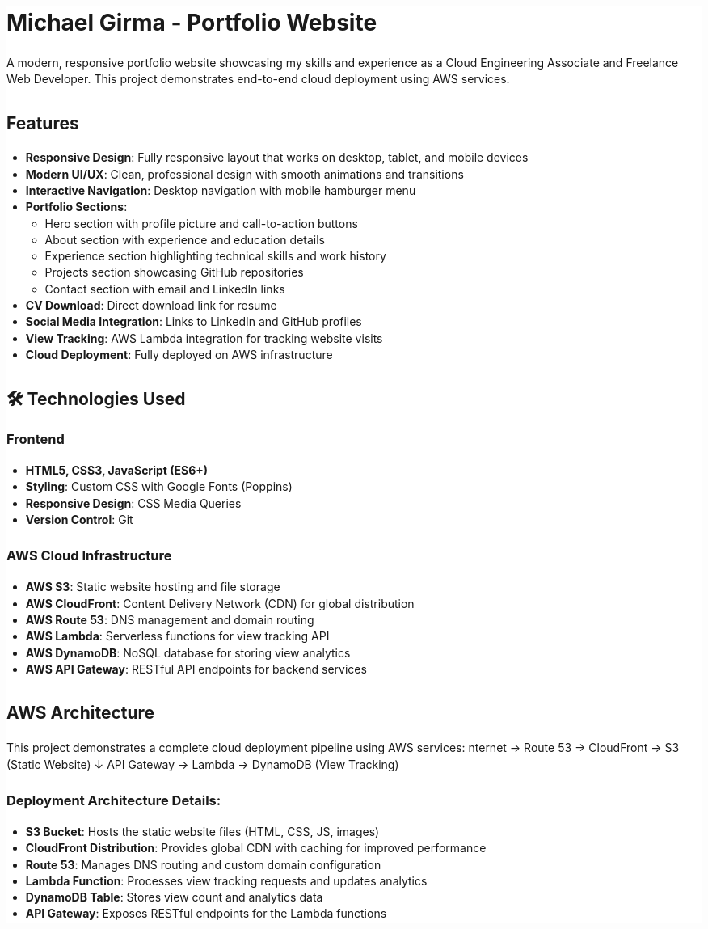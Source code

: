 # Michael Girma - Portfolio Website

A modern, responsive portfolio website showcasing my skills and experience as a Cloud Engineering Associate and Freelance Web Developer. This project demonstrates end-to-end cloud deployment using AWS services.

##  Features

- **Responsive Design**: Fully responsive layout that works on desktop, tablet, and mobile devices
- **Modern UI/UX**: Clean, professional design with smooth animations and transitions
- **Interactive Navigation**: Desktop navigation with mobile hamburger menu
- **Portfolio Sections**:
  - Hero section with profile picture and call-to-action buttons
  - About section with experience and education details
  - Experience section highlighting technical skills and work history
  - Projects section showcasing GitHub repositories
  - Contact section with email and LinkedIn links
- **CV Download**: Direct download link for resume
- **Social Media Integration**: Links to LinkedIn and GitHub profiles
- **View Tracking**: AWS Lambda integration for tracking website visits
- **Cloud Deployment**: Fully deployed on AWS infrastructure

## 🛠️ Technologies Used

### Frontend
- **HTML5, CSS3, JavaScript (ES6+)**
- **Styling**: Custom CSS with Google Fonts (Poppins)
- **Responsive Design**: CSS Media Queries
- **Version Control**: Git

### AWS Cloud Infrastructure
- **AWS S3**: Static website hosting and file storage
- **AWS CloudFront**: Content Delivery Network (CDN) for global distribution
- **AWS Route 53**: DNS management and domain routing
- **AWS Lambda**: Serverless functions for view tracking API
- **AWS DynamoDB**: NoSQL database for storing view analytics
- **AWS API Gateway**: RESTful API endpoints for backend services

##  AWS Architecture

This project demonstrates a complete cloud deployment pipeline using AWS services:
nternet → Route 53 → CloudFront → S3 (Static Website)
↓
API Gateway → Lambda → DynamoDB (View Tracking)


### Deployment Architecture Details:
- **S3 Bucket**: Hosts the static website files (HTML, CSS, JS, images)
- **CloudFront Distribution**: Provides global CDN with caching for improved performance
- **Route 53**: Manages DNS routing and custom domain configuration
- **Lambda Function**: Processes view tracking requests and updates analytics
- **DynamoDB Table**: Stores view count and analytics data
- **API Gateway**: Exposes RESTful endpoints for the Lambda functions
